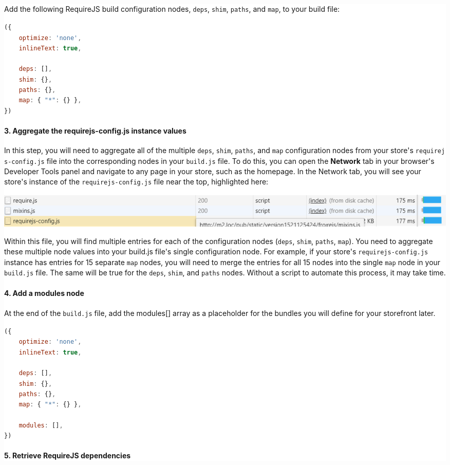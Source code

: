 Add the following RequireJS build configuration nodes, `deps`, `shim`, `paths`, and `map`, to your build file:
```javascript
({
    optimize: 'none',
    inlineText: true,

    deps: [],
    shim: {},
    paths: {},
    map: { "*": {} },
})
```

#### 3\. Aggregate the requirejs-config.js instance values

In this step, you will need to aggregate all of the multiple `deps`, `shim`, `paths`, and `map` configuration nodes from your store's `requirejs-config.js` file into the corresponding nodes in your `build.js` file. To do this, you can open the **Network** tab in your browser's Developer Tools panel and navigate to any page in your store, such as the homepage. In the Network tab, you will see your store's instance of the `requirejs-config.js` file near the top, highlighted here:

![RequireJSConfig](images/RequireJSConfig.png)

Within this file, you will find multiple entries for each of the configuration nodes (`deps`, `shim`, `paths`, `map`). You need to aggregate these multiple node values into your build.js file's single configuration node. For example, if your store's `requirejs-config.js` instance has entries for 15 separate `map` nodes, you will need to merge the entries for all 15 nodes into the single `map` node in your `build.js` file. The same will be true for the `deps`, `shim`, and `paths` nodes. Without a script to automate this process, it may take time.

#### 4\. Add a modules node

At the end of the `build.js` file, add the modules[] array as a placeholder for the bundles you will define for your storefront later.
```javascript
({
    optimize: 'none',
    inlineText: true,

    deps: [],
    shim: {},
    paths: {},
    map: { "*": {} },

    modules: [],
})
```

#### 5\. Retrieve RequireJS dependencies
